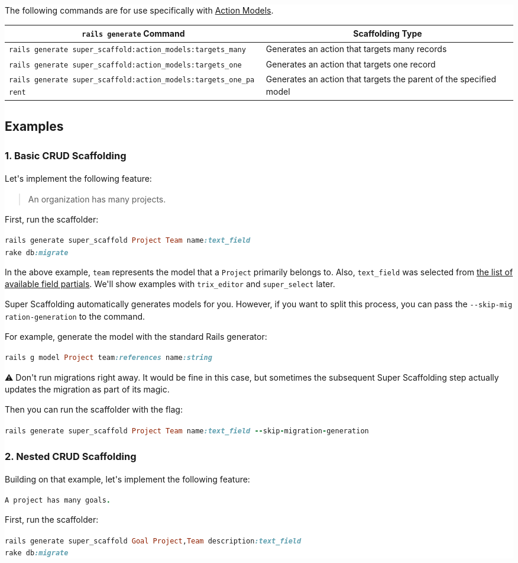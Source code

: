 The following commands are for use specifically with [Action Models](http://localhost:3000/docs/action-models).

| `rails generate` Command                                     | Scaffolding Type                                             |
| ------------------------------------------------------------ | ------------------------------------------------------------ |
| `rails generate super_scaffold:action_models:targets_many`   | Generates an action that targets many records                |
| `rails generate super_scaffold:action_models:targets_one`    | Generates an action that targets one record                  |
| `rails generate super_scaffold:action_models:targets_one_parent` | Generates an action that targets the parent of the specified model |

## Examples

### 1. Basic CRUD Scaffolding

Let's implement the following feature:

> An organization has many projects.

First, run the scaffolder:

```ruby
rails generate super_scaffold Project Team name:text_field
rake db:migrate
```

In the above example, `team` represents the model that a `Project` primarily belongs to. Also, `text_field` was selected from [the list of available field partials](http://localhost:3000/docs/field-partials). We'll show examples with `trix_editor` and `super_select` later.

Super Scaffolding automatically generates models for you. However, if you want to split this process, you can pass the `--skip-migration-generation` to the command.

For example, generate the model with the standard Rails generator:

```ruby
rails g model Project team:references name:string
```

⚠️ Don't run migrations right away. It would be fine in this case, but sometimes the subsequent Super Scaffolding step actually updates the migration as part of its magic.

Then you can run the scaffolder with the flag:

```ruby
rails generate super_scaffold Project Team name:text_field --skip-migration-generation
```

### 2. Nested CRUD Scaffolding

Building on that example, let's implement the following feature:

```ruby
A project has many goals.
```

First, run the scaffolder:

```ruby
rails generate super_scaffold Goal Project,Team description:text_field
rake db:migrate
```
